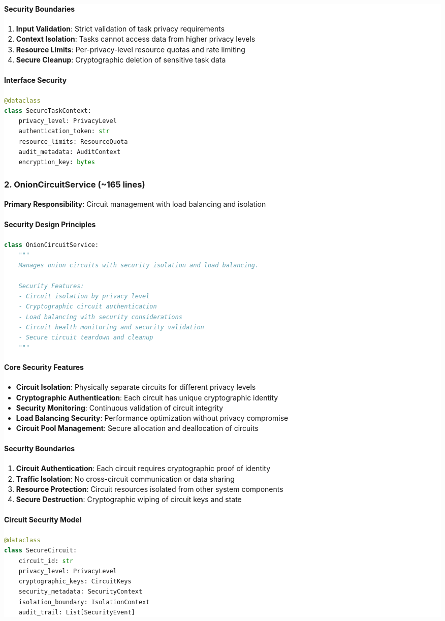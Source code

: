 #### Security Boundaries
1. **Input Validation**: Strict validation of task privacy requirements
2. **Context Isolation**: Tasks cannot access data from higher privacy levels
3. **Resource Limits**: Per-privacy-level resource quotas and rate limiting
4. **Secure Cleanup**: Cryptographic deletion of sensitive task data

#### Interface Security
```python
@dataclass
class SecureTaskContext:
    privacy_level: PrivacyLevel
    authentication_token: str
    resource_limits: ResourceQuota
    audit_metadata: AuditContext
    encryption_key: bytes
```

### 2. OnionCircuitService (~165 lines)
**Primary Responsibility**: Circuit management with load balancing and isolation

#### Security Design Principles
```python
class OnionCircuitService:
    """
    Manages onion circuits with security isolation and load balancing.
    
    Security Features:
    - Circuit isolation by privacy level
    - Cryptographic circuit authentication
    - Load balancing with security considerations
    - Circuit health monitoring and security validation
    - Secure circuit teardown and cleanup
    """
```

#### Core Security Features
- **Circuit Isolation**: Physically separate circuits for different privacy levels
- **Cryptographic Authentication**: Each circuit has unique cryptographic identity
- **Security Monitoring**: Continuous validation of circuit integrity
- **Load Balancing Security**: Performance optimization without privacy compromise
- **Circuit Pool Management**: Secure allocation and deallocation of circuits

#### Security Boundaries
1. **Circuit Authentication**: Each circuit requires cryptographic proof of identity
2. **Traffic Isolation**: No cross-circuit communication or data sharing
3. **Resource Protection**: Circuit resources isolated from other system components
4. **Secure Destruction**: Cryptographic wiping of circuit keys and state

#### Circuit Security Model
```python
@dataclass
class SecureCircuit:
    circuit_id: str
    privacy_level: PrivacyLevel
    cryptographic_keys: CircuitKeys
    security_metadata: SecurityContext
    isolation_boundary: IsolationContext
    audit_trail: List[SecurityEvent]
```
